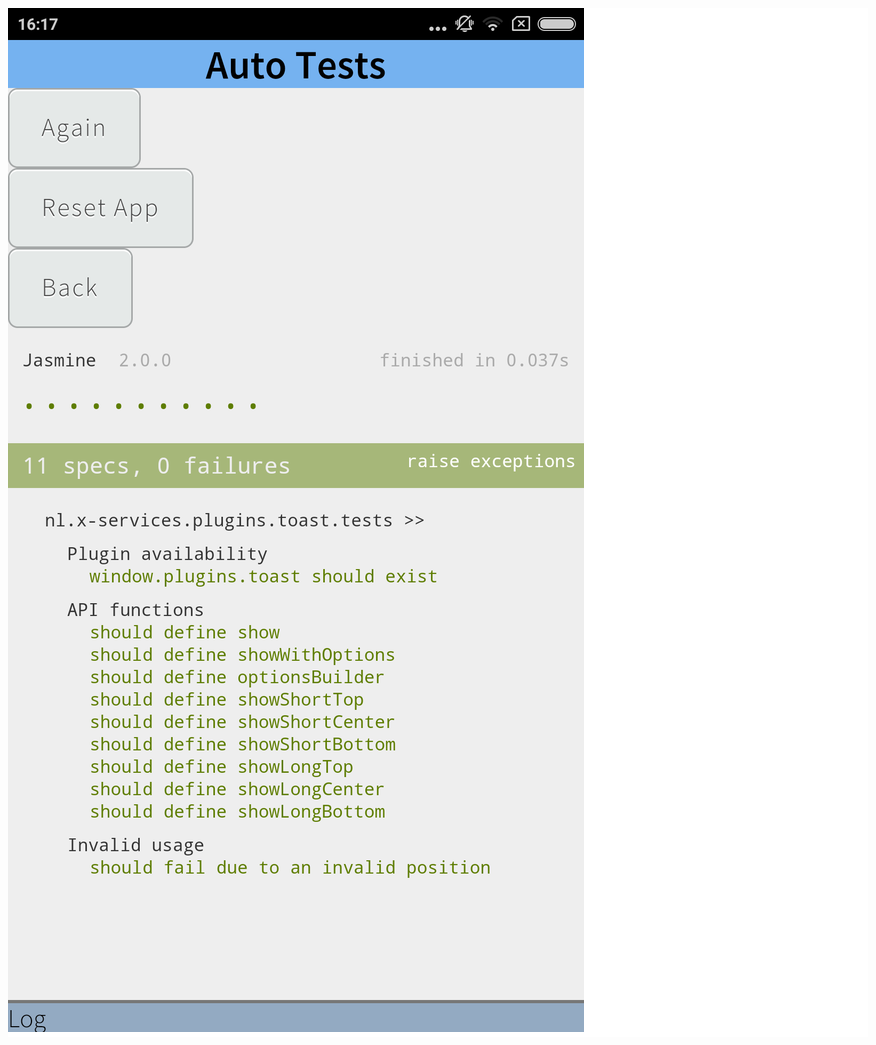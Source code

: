 ![](https://raw.githubusercontent.com/ikoevska/Toast-DemoApp/master/screenshots/android/flat-tests.png)
